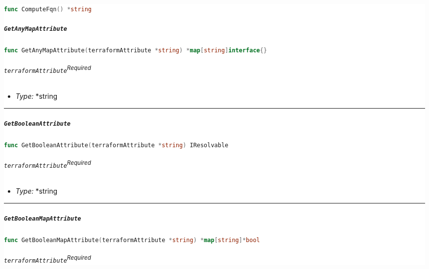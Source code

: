 ```go
func ComputeFqn() *string
```

##### `GetAnyMapAttribute` <a name="GetAnyMapAttribute" id="rhizo-co-terraform-provider-oci.mysqlChannel.MysqlChannelSourceAnonymousTransactionsHandlingOutputReference.getAnyMapAttribute"></a>

```go
func GetAnyMapAttribute(terraformAttribute *string) *map[string]interface{}
```

###### `terraformAttribute`<sup>Required</sup> <a name="terraformAttribute" id="rhizo-co-terraform-provider-oci.mysqlChannel.MysqlChannelSourceAnonymousTransactionsHandlingOutputReference.getAnyMapAttribute.parameter.terraformAttribute"></a>

- *Type:* *string

---

##### `GetBooleanAttribute` <a name="GetBooleanAttribute" id="rhizo-co-terraform-provider-oci.mysqlChannel.MysqlChannelSourceAnonymousTransactionsHandlingOutputReference.getBooleanAttribute"></a>

```go
func GetBooleanAttribute(terraformAttribute *string) IResolvable
```

###### `terraformAttribute`<sup>Required</sup> <a name="terraformAttribute" id="rhizo-co-terraform-provider-oci.mysqlChannel.MysqlChannelSourceAnonymousTransactionsHandlingOutputReference.getBooleanAttribute.parameter.terraformAttribute"></a>

- *Type:* *string

---

##### `GetBooleanMapAttribute` <a name="GetBooleanMapAttribute" id="rhizo-co-terraform-provider-oci.mysqlChannel.MysqlChannelSourceAnonymousTransactionsHandlingOutputReference.getBooleanMapAttribute"></a>

```go
func GetBooleanMapAttribute(terraformAttribute *string) *map[string]*bool
```

###### `terraformAttribute`<sup>Required</sup> <a name="terraformAttribute" id="rhizo-co-terraform-provider-oci.mysqlChannel.MysqlChannelSourceAnonymousTransactionsHandlingOutputReference.getBooleanMapAttribute.parameter.terraformAttribute"></a>
